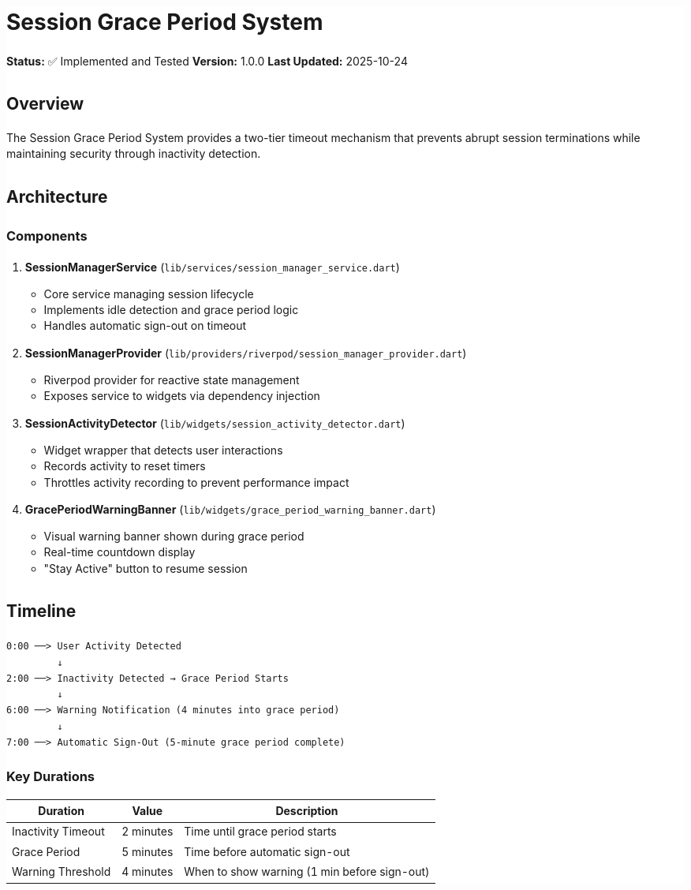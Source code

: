 # Session Grace Period System

**Status:** ✅ Implemented and Tested
**Version:** 1.0.0
**Last Updated:** 2025-10-24

## Overview

The Session Grace Period System provides a two-tier timeout mechanism that prevents abrupt session terminations while maintaining security through inactivity detection.

## Architecture

### Components

1. **SessionManagerService** (`lib/services/session_manager_service.dart`)
   - Core service managing session lifecycle
   - Implements idle detection and grace period logic
   - Handles automatic sign-out on timeout

2. **SessionManagerProvider** (`lib/providers/riverpod/session_manager_provider.dart`)
   - Riverpod provider for reactive state management
   - Exposes service to widgets via dependency injection

3. **SessionActivityDetector** (`lib/widgets/session_activity_detector.dart`)
   - Widget wrapper that detects user interactions
   - Records activity to reset timers
   - Throttles activity recording to prevent performance impact

4. **GracePeriodWarningBanner** (`lib/widgets/grace_period_warning_banner.dart`)
   - Visual warning banner shown during grace period
   - Real-time countdown display
   - "Stay Active" button to resume session

## Timeline

```
0:00 ──> User Activity Detected
         ↓
2:00 ──> Inactivity Detected → Grace Period Starts
         ↓
6:00 ──> Warning Notification (4 minutes into grace period)
         ↓
7:00 ──> Automatic Sign-Out (5-minute grace period complete)
```

### Key Durations

| Duration | Value | Description |
|----------|-------|-------------|
| Inactivity Timeout | 2 minutes | Time until grace period starts |
| Grace Period | 5 minutes | Time before automatic sign-out |
| Warning Threshold | 4 minutes | When to show warning (1 min before sign-out) |
